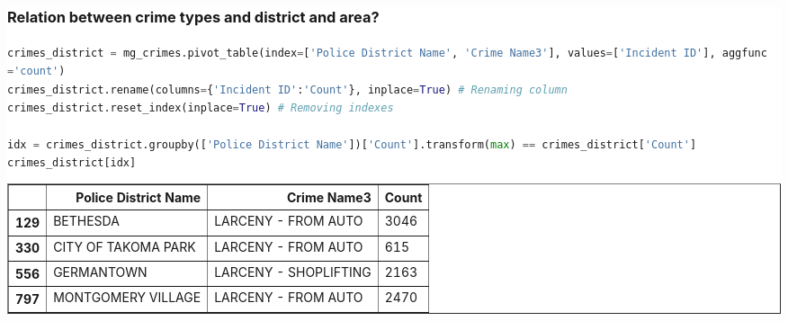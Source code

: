 

### Relation between crime types and district and area?


```python
crimes_district = mg_crimes.pivot_table(index=['Police District Name', 'Crime Name3'], values=['Incident ID'], aggfunc='count')
crimes_district.rename(columns={'Incident ID':'Count'}, inplace=True) # Renaming column
crimes_district.reset_index(inplace=True) # Removing indexes

idx = crimes_district.groupby(['Police District Name'])['Count'].transform(max) == crimes_district['Count']
crimes_district[idx]
```




<div>
<style scoped>
    .dataframe tbody tr th:only-of-type {
        vertical-align: middle;
    }

    .dataframe tbody tr th {
        vertical-align: top;
    }

    .dataframe thead th {
        text-align: right;
    }
</style>
<table border="1" class="dataframe">
  <thead>
    <tr style="text-align: right;">
      <th></th>
      <th>Police District Name</th>
      <th>Crime Name3</th>
      <th>Count</th>
    </tr>
  </thead>
  <tbody>
    <tr>
      <th>129</th>
      <td>BETHESDA</td>
      <td>LARCENY - FROM AUTO</td>
      <td>3046</td>
    </tr>
    <tr>
      <th>330</th>
      <td>CITY OF TAKOMA PARK</td>
      <td>LARCENY - FROM AUTO</td>
      <td>615</td>
    </tr>
    <tr>
      <th>556</th>
      <td>GERMANTOWN</td>
      <td>LARCENY - SHOPLIFTING</td>
      <td>2163</td>
    </tr>
    <tr>
      <th>797</th>
      <td>MONTGOMERY VILLAGE</td>
      <td>LARCENY - FROM AUTO</td>
      <td>2470</td>
    </tr>
    <tr>